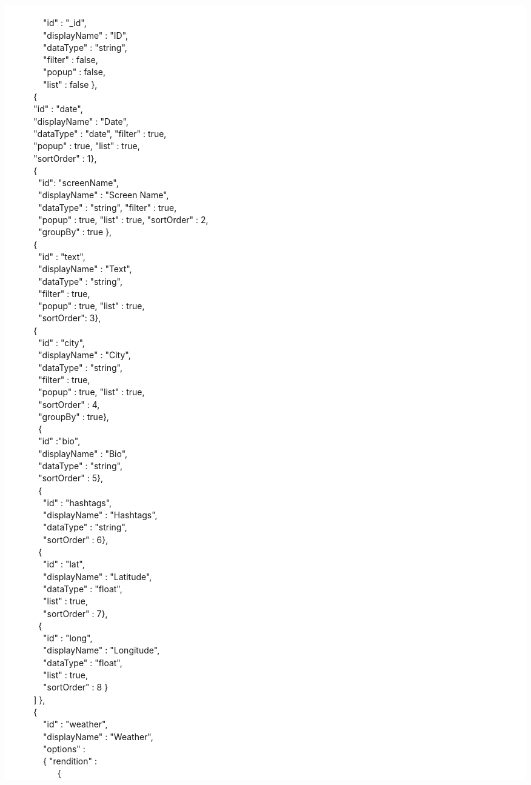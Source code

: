<br> &nbsp; &nbsp; &nbsp; &nbsp; &nbsp; &nbsp; &nbsp; &nbsp; "id" : "&#95;id",
<br> &nbsp; &nbsp; &nbsp; &nbsp; &nbsp; &nbsp; &nbsp; &nbsp; "displayName" : "ID",
<br> &nbsp; &nbsp; &nbsp; &nbsp; &nbsp; &nbsp; &nbsp; &nbsp; "dataType" : "string", 
<br> &nbsp; &nbsp; &nbsp; &nbsp; &nbsp; &nbsp; &nbsp; &nbsp; "filter" : false, 
<br> &nbsp; &nbsp; &nbsp; &nbsp; &nbsp; &nbsp; &nbsp; &nbsp; "popup" : false, 
<br> &nbsp; &nbsp; &nbsp; &nbsp; &nbsp; &nbsp; &nbsp; &nbsp; "list" : false },
<br> &nbsp; &nbsp; &nbsp; &nbsp; &nbsp; &nbsp; {
<br> &nbsp; &nbsp; &nbsp; &nbsp; &nbsp; &nbsp; "id" : "date", 
<br> &nbsp; &nbsp; &nbsp; &nbsp; &nbsp; &nbsp; "displayName" : "Date",
<br> &nbsp; &nbsp; &nbsp; &nbsp; &nbsp; &nbsp; "dataType" : "date", "filter" : true,
<br> &nbsp; &nbsp; &nbsp; &nbsp; &nbsp; &nbsp; "popup" : true, "list" : true, 
<br> &nbsp; &nbsp; &nbsp; &nbsp; &nbsp; &nbsp; "sortOrder" : 1},
<br> &nbsp; &nbsp; &nbsp; &nbsp; &nbsp; &nbsp; {
<br> &nbsp; &nbsp; &nbsp; &nbsp; &nbsp; &nbsp; &nbsp; "id": "screenName",
<br> &nbsp; &nbsp; &nbsp; &nbsp; &nbsp; &nbsp; &nbsp; "displayName" : "Screen Name",
<br> &nbsp; &nbsp; &nbsp; &nbsp; &nbsp; &nbsp; &nbsp; "dataType" : "string", "filter" : true, 
<br> &nbsp; &nbsp; &nbsp; &nbsp; &nbsp; &nbsp; &nbsp; "popup" : true, "list" : true, "sortOrder" : 2,
<br> &nbsp; &nbsp; &nbsp; &nbsp; &nbsp; &nbsp; &nbsp; "groupBy" : true },
<br> &nbsp; &nbsp; &nbsp; &nbsp; &nbsp; &nbsp; { 
<br> &nbsp; &nbsp; &nbsp; &nbsp; &nbsp; &nbsp; &nbsp; "id" : "text", 
<br> &nbsp; &nbsp; &nbsp; &nbsp; &nbsp; &nbsp; &nbsp; "displayName" : "Text",
<br> &nbsp; &nbsp; &nbsp; &nbsp; &nbsp; &nbsp; &nbsp; "dataType" : "string", 
<br> &nbsp; &nbsp; &nbsp; &nbsp; &nbsp; &nbsp; &nbsp; "filter" : true, 
<br> &nbsp; &nbsp; &nbsp; &nbsp; &nbsp; &nbsp; &nbsp; "popup" : true, "list" : true, 
<br> &nbsp; &nbsp; &nbsp; &nbsp; &nbsp; &nbsp; &nbsp; "sortOrder": 3},
<br> &nbsp; &nbsp; &nbsp; &nbsp; &nbsp; &nbsp; { 
<br> &nbsp; &nbsp; &nbsp; &nbsp; &nbsp; &nbsp; &nbsp; "id" : "city", 
<br> &nbsp; &nbsp; &nbsp; &nbsp; &nbsp; &nbsp; &nbsp; "displayName" : "City",
<br> &nbsp; &nbsp; &nbsp; &nbsp; &nbsp; &nbsp; &nbsp; "dataType" : "string",
<br> &nbsp; &nbsp; &nbsp; &nbsp; &nbsp; &nbsp; &nbsp; "filter" : true, 
<br> &nbsp; &nbsp; &nbsp; &nbsp; &nbsp; &nbsp; &nbsp; "popup" : true, "list" : true, 
<br> &nbsp; &nbsp; &nbsp; &nbsp; &nbsp; &nbsp; &nbsp; "sortOrder" : 4,
<br> &nbsp; &nbsp; &nbsp; &nbsp; &nbsp; &nbsp; &nbsp; "groupBy" : true},
<br> &nbsp; &nbsp; &nbsp; &nbsp; &nbsp; &nbsp; &nbsp; { 
<br> &nbsp; &nbsp; &nbsp; &nbsp; &nbsp; &nbsp; &nbsp; "id" :"bio",
<br> &nbsp; &nbsp; &nbsp; &nbsp; &nbsp; &nbsp; &nbsp; "displayName" : "Bio",
<br> &nbsp; &nbsp; &nbsp; &nbsp; &nbsp; &nbsp; &nbsp; "dataType" : "string", 
<br> &nbsp; &nbsp; &nbsp; &nbsp; &nbsp; &nbsp; &nbsp; "sortOrder" : 5},
<br> &nbsp; &nbsp; &nbsp; &nbsp; &nbsp; &nbsp; &nbsp; { 
<br> &nbsp; &nbsp; &nbsp; &nbsp; &nbsp; &nbsp; &nbsp; &nbsp; "id" : "hashtags",
<br> &nbsp; &nbsp; &nbsp; &nbsp; &nbsp; &nbsp; &nbsp; &nbsp; "displayName" : "Hashtags",
<br> &nbsp; &nbsp; &nbsp; &nbsp; &nbsp; &nbsp; &nbsp; &nbsp; "dataType" : "string", 
<br> &nbsp; &nbsp; &nbsp; &nbsp; &nbsp; &nbsp; &nbsp; &nbsp; "sortOrder" : 6},
<br> &nbsp; &nbsp; &nbsp; &nbsp; &nbsp; &nbsp; &nbsp; {
<br> &nbsp; &nbsp; &nbsp; &nbsp; &nbsp; &nbsp; &nbsp; &nbsp; "id" : "lat", 
<br> &nbsp; &nbsp; &nbsp; &nbsp; &nbsp; &nbsp; &nbsp; &nbsp; "displayName" : "Latitude",
<br> &nbsp; &nbsp; &nbsp; &nbsp; &nbsp; &nbsp; &nbsp; &nbsp; "dataType" : "float",
<br> &nbsp; &nbsp; &nbsp; &nbsp; &nbsp; &nbsp; &nbsp; &nbsp; "list" : true, 
<br> &nbsp; &nbsp; &nbsp; &nbsp; &nbsp; &nbsp; &nbsp; &nbsp; "sortOrder" : 7},
<br> &nbsp; &nbsp; &nbsp; &nbsp; &nbsp; &nbsp; &nbsp; {
<br> &nbsp; &nbsp; &nbsp; &nbsp; &nbsp; &nbsp; &nbsp; &nbsp; "id" : "long",
<br> &nbsp; &nbsp; &nbsp; &nbsp; &nbsp; &nbsp; &nbsp; &nbsp; "displayName" : "Longitude",
<br> &nbsp; &nbsp; &nbsp; &nbsp; &nbsp; &nbsp; &nbsp; &nbsp; "dataType" : "float",
<br> &nbsp; &nbsp; &nbsp; &nbsp; &nbsp; &nbsp; &nbsp; &nbsp; "list" : true, 
<br> &nbsp; &nbsp; &nbsp; &nbsp; &nbsp; &nbsp; &nbsp; &nbsp; "sortOrder" : 8 }
<br> &nbsp; &nbsp; &nbsp; &nbsp; &nbsp; &nbsp; ] },
<br> &nbsp; &nbsp; &nbsp; &nbsp; &nbsp; &nbsp; { 
<br> &nbsp; &nbsp; &nbsp; &nbsp; &nbsp; &nbsp; &nbsp; &nbsp; "id" : "weather",
<br> &nbsp; &nbsp; &nbsp; &nbsp; &nbsp; &nbsp; &nbsp; &nbsp; "displayName" : "Weather",
<br> &nbsp; &nbsp; &nbsp; &nbsp; &nbsp; &nbsp; &nbsp; &nbsp; "options" :
<br> &nbsp; &nbsp; &nbsp; &nbsp; &nbsp; &nbsp; &nbsp; &nbsp; { "rendition" :
<br> &nbsp; &nbsp; &nbsp; &nbsp; &nbsp; &nbsp; &nbsp; &nbsp; &nbsp; &nbsp; &nbsp; {
